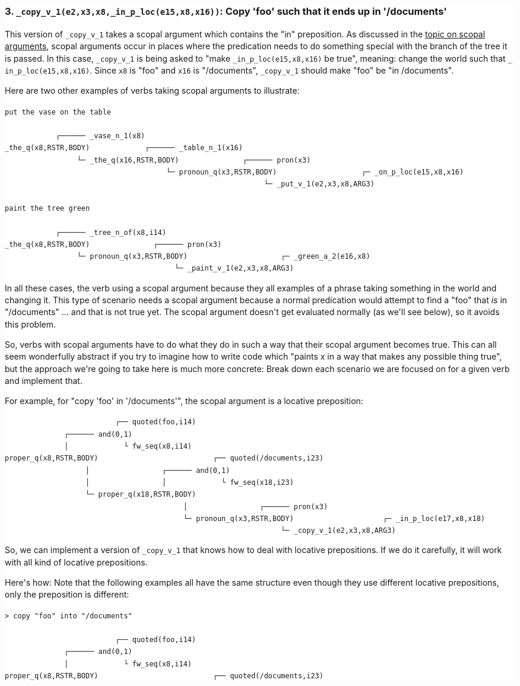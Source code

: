 ### 3. `_copy_v_1(e2,x3,x8,_in_p_loc(e15,x8,x16))`: Copy 'foo' such that it ends up in '/documents'

This version of `_copy_v_1` takes a scopal argument which contains the "in" preposition. As discussed in the [topic on scopal arguments](https://blog.inductorsoftware.com/docsproto/howto/devhowto/devhowtoScopalArguments), scopal arguments occur in places where the predication needs to do something special with the branch of the tree it is passed.  In this case, `_copy_v_1` is being asked to "make `_in_p_loc(e15,x8,x16)` be true", meaning: change the world such that `_in_p_loc(e15,x8,x16)`. Since `x8` is "foo" and `x16` is "/documents", `_copy_v_1` should make "foo" be "in /documents".

Here are two other examples of verbs taking scopal arguments to illustrate:
```
put the vase on the table

            ┌────── _vase_n_1(x8)
_the_q(x8,RSTR,BODY)             ┌────── _table_n_1(x16)
                 └─ _the_q(x16,RSTR,BODY)               ┌────── pron(x3)
                                      └─ pronoun_q(x3,RSTR,BODY)                    ┌─ _on_p_loc(e15,x8,x16)
                                                             └─ _put_v_1(e2,x3,x8,ARG3)
                                                             
paint the tree green

            ┌────── _tree_n_of(x8,i14)
_the_q(x8,RSTR,BODY)               ┌────── pron(x3)
                 └─ pronoun_q(x3,RSTR,BODY)                      ┌─ _green_a_2(e16,x8)
                                        └─ _paint_v_1(e2,x3,x8,ARG3)
```

In all these cases, the verb using a scopal argument because they all examples of a phrase taking something in the world and changing it. This type of scenario needs a scopal argument because a normal predication would attempt to find a "foo" that *is* in "/documents" ... and that is not true yet. The scopal argument doesn't get evaluated normally (as we'll see below), so it avoids this problem.

So, verbs with scopal arguments have to do what they do in such a way that their scopal argument becomes true. This can all seem wonderfully abstract if you try to imagine how to write code which "paints x in a way that makes any possible thing true", but the approach we're going to take here is much more concrete: Break down each scenario we are focused on for a given verb and implement that.

For example, for "copy 'foo' in '/documents'", the scopal argument is a locative preposition:

```
                          ┌── quoted(foo,i14)
              ┌────── and(0,1)
              │             └ fw_seq(x8,i14)
proper_q(x8,RSTR,BODY)                           ┌── quoted(/documents,i23)
                   │                 ┌────── and(0,1)
                   │                 │             └ fw_seq(x18,i23)
                   └─ proper_q(x18,RSTR,BODY)
                                          │                 ┌────── pron(x3)
                                          └─ pronoun_q(x3,RSTR,BODY)                     ┌─ _in_p_loc(e17,x8,x18)
                                                                 └─ _copy_v_1(e2,x3,x8,ARG3)
```

So, we can implement a version of `_copy_v_1` that knows how to deal with locative prepositions. If we do it carefully, it will work with all kind of locative prepositions. 

Here's how: Note that the following examples all have the same structure even though they use different locative prepositions, only the preposition is different:

```
> copy "foo" into "/documents"

                          ┌── quoted(foo,i14)
              ┌────── and(0,1)
              │             └ fw_seq(x8,i14)
proper_q(x8,RSTR,BODY)                           ┌── quoted(/documents,i23)
```